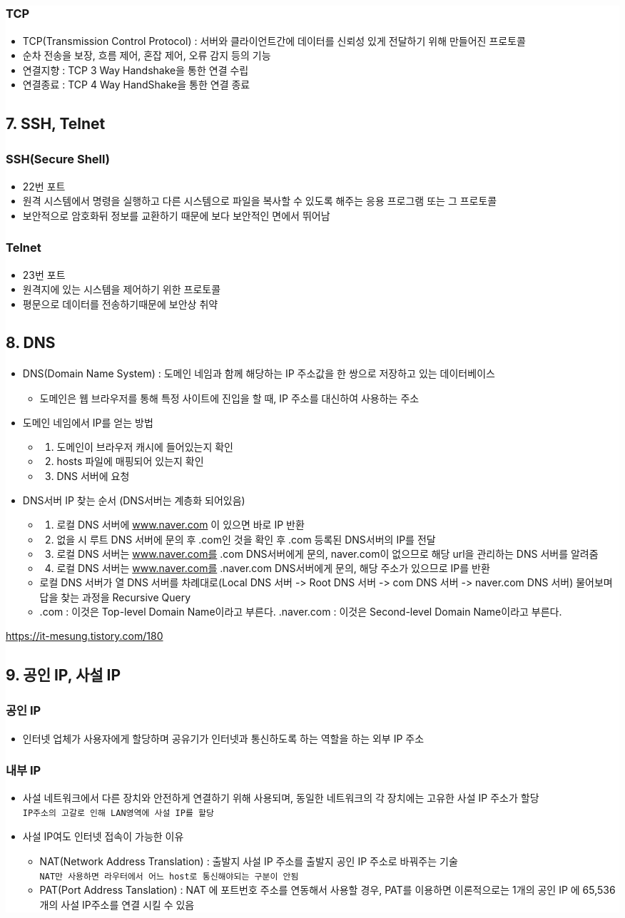 ### TCP
* TCP(Transmission Control Protocol) : 서버와 클라이언트간에 데이터를 신뢰성 있게 전달하기 위해 만들어진 프로토콜
* 순차 전송을 보장, 흐름 제어, 혼잡 제어, 오류 감지 등의 기능
* 연결지향 : TCP 3 Way Handshake을 통한 연결 수립
* 연결종료 : TCP 4 Way HandShake을 통한 연결 종료


## 7. SSH, Telnet
### SSH(Secure Shell)
* 22번 포트
* 원격 시스템에서 명령을 실행하고 다른 시스템으로 파일을 복사할 수 있도록 해주는 응용 프로그램 또는 그 프로토콜
* 보안적으로 암호화뒤 정보를 교환하기 때문에 보다 보안적인 면에서 뛰어남

### Telnet
* 23번 포트
* 원격지에 있는 시스템을 제어하기 위한 프로토콜
* 평문으로 데이터를 전송하기때문에 보안상 취약

## 8. DNS
* DNS(Domain Name System) : 도메인 네임과 함께 해당하는 IP 주소값을 한 쌍으로 저장하고 있는 데이터베이스
  - 도메인은 웹 브라우저를 통해 특정 사이트에 진입을 할 때, IP 주소를 대신하여 사용하는 주소

* 도메인 네임에서 IP를 얻는 방법
  - 1. 도메인이 브라우저 캐시에 들어있는지 확인
  - 2. hosts 파일에 매핑되어 있는지 확인
  - 3. DNS 서버에 요청

* DNS서버 IP 찾는 순서 (DNS서버는 계층화 되어있음)
  - 1. 로컬 DNS 서버에 www.naver.com 이 있으면 바로 IP 반환
  - 2. 없을 시 루트 DNS 서버에 문의 후 .com인 것을 확인 후 .com 등록된 DNS서버의 IP를 전달
  - 3. 로컬 DNS 서버는 www.naver.com를 .com DNS서버에게 문의, naver.com이 없으므로 해당 url을 관리하는 DNS 서버를 알려줌
  - 4. 로컬 DNS 서버는 www.naver.com를 .naver.com DNS서버에게 문의, 해당 주소가 있으므로 IP를 반환
  - 로컬 DNS 서버가 열 DNS 서버를 차례대로(Local DNS 서버 -> Root DNS 서버 -> com DNS 서버 -> naver.com DNS 서버) 물어보며 답을 찾는 과정을 Recursive Query
  - .com : 이것은 Top-level Domain Name이라고 부른다.
.naver.com : 이것은 Second-level Domain Name이라고 부른다.

https://it-mesung.tistory.com/180

## 9. 공인 IP, 사설 IP 
### 공인 IP
* 인터넷 업체가 사용자에게 할당하며 공유기가 인터넷과 통신하도록 하는 역할을 하는 외부 IP 주소
### 내부 IP
* 사설 네트워크에서 다른 장치와 안전하게 연결하기 위해 사용되며, 동일한 네트워크의 각 장치에는 고유한 사설 IP 주소가 할당\
  `IP주소의 고갈로 인해 LAN영역에 사설 IP를 할당`

* 사설 IP여도 인터넷 접속이 가능한 이유
  - NAT(Network Address Translation) : 출발지 사설 IP 주소를 출발지 공인 IP 주소로 바꿔주는 기술\
    `NAT만 사용하면 라우터에서 어느 host로 통신해야되는 구분이 안됨`
  - PAT(Port Address Tanslation) : NAT 에 포트번호 주소를 연동해서 사용할 경우, PAT를 이용하면 이론적으로는 1개의 공인 IP 에 65,536개의 사설 IP주소를 연결 시킬 수 있음
